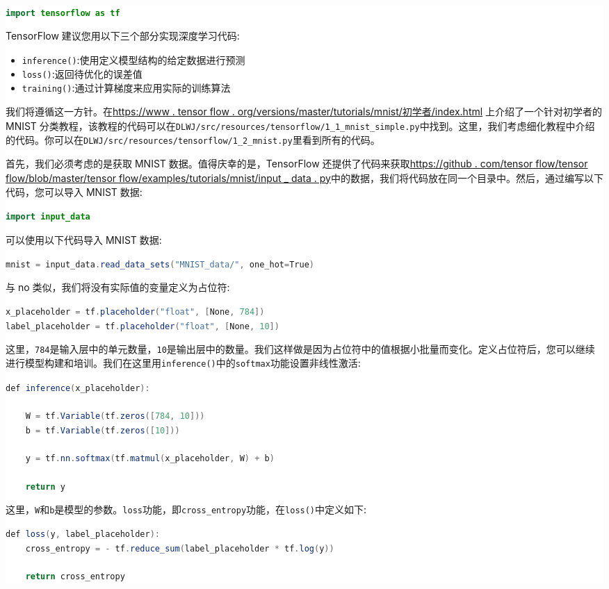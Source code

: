 ```java
import tensorflow as tf

```

TensorFlow 建议您用以下三个部分实现深度学习代码:

*   `inference()`:使用定义模型结构的给定数据进行预测
*   `loss()`:返回待优化的误差值
*   `training()`:通过计算梯度来应用实际的训练算法

我们将遵循这一方针。在[https://www . tensor flow . org/versions/master/tutorials/mnist/初学者/index.html](https://www.tensorflow.org/versions/master/tutorials/mnist/beginners/index.html) 上介绍了一个针对初学者的 MNIST 分类教程，该教程的代码可以在`DLWJ/src/resources/tensorflow/1_1_mnist_simple.py`中找到。这里，我们考虑细化教程中介绍的代码。你可以在`DLWJ/src/resources/tensorflow/1_2_mnist.py`里看到所有的代码。

首先，我们必须考虑的是获取 MNIST 数据。值得庆幸的是，TensorFlow 还提供了代码来获取[https://github . com/tensor flow/tensor flow/blob/master/tensor flow/examples/tutorials/mnist/input _ data . py](https://github.com/tensorflow/tensorflow/blob/master/tensorflow/examples/tutorials/mnist/input_data.py)中的数据，我们将代码放在同一个目录中。然后，通过编写以下代码，您可以导入 MNIST 数据:

```java
import input_data

```

可以使用以下代码导入 MNIST 数据:

```java
mnist = input_data.read_data_sets("MNIST_data/", one_hot=True)
```

与 no 类似，我们将没有实际值的变量定义为占位符:

```java
x_placeholder = tf.placeholder("float", [None, 784])
label_placeholder = tf.placeholder("float", [None, 10])
```

这里，`784`是输入层中的单元数量，`10`是输出层中的数量。我们这样做是因为占位符中的值根据小批量而变化。定义占位符后，您可以继续进行模型构建和培训。我们在这里用`inference()`中的`softmax`功能设置非线性激活:

```java
def inference(x_placeholder):

    W = tf.Variable(tf.zeros([784, 10]))
    b = tf.Variable(tf.zeros([10]))

    y = tf.nn.softmax(tf.matmul(x_placeholder, W) + b)

    return y
```

这里，`W`和`b`是模型的参数。`loss`功能，即`cross_entropy`功能，在`loss()`中定义如下:

```java
def loss(y, label_placeholder):
    cross_entropy = - tf.reduce_sum(label_placeholder * tf.log(y))

    return cross_entropy
```
